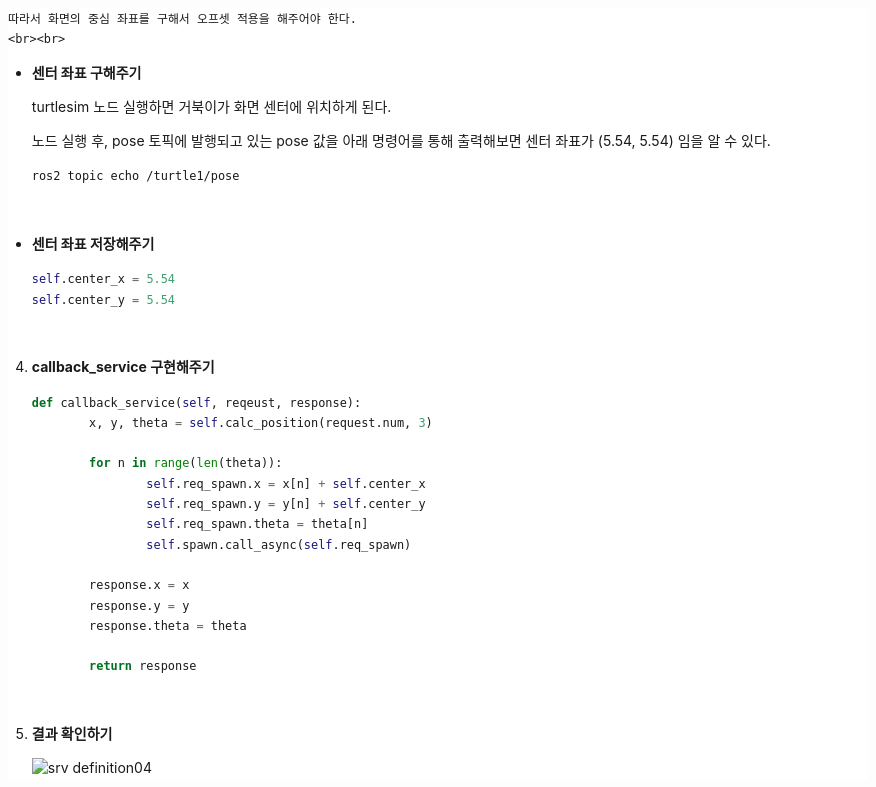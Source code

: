    따라서 화면의 중심 좌표를 구해서 오프셋 적용을 해주어야 한다.
    <br><br>

- **센터 좌표 구해주기**
    
    turtlesim 노드 실행하면 거북이가 화면 센터에 위치하게 된다. 
    
    노드 실행 후, pose 토픽에 발행되고 있는 pose 값을 아래 명령어를 통해 출력해보면 센터 좌표가 (5.54, 5.54) 임을 알 수 있다.
    
    ```bash
    ros2 topic echo /turtle1/pose
    ```
<br>

- **센터 좌표 저장해주기**
    
    ```python
    self.center_x = 5.54
    self.center_y = 5.54
    ```
<br>    

4. **callback_service 구현해주기**<br>
    
    ```python
    def callback_service(self, reqeust, response):
    		x, y, theta = self.calc_position(request.num, 3)
    		
    		for n in range(len(theta)):
    				self.req_spawn.x = x[n] + self.center_x
    				self.req_spawn.y = y[n] + self.center_y
    				self.req_spawn.theta = theta[n]
    				self.spawn.call_async(self.req_spawn)
    				
    		response.x = x
    		response.y = y
    		response.theta = theta
    
    		return response
    ```
    
<br>

5. **결과 확인하기**
    
    <img src="../../images/srv_definition04.png" alt="srv definition04" width="400">
    
